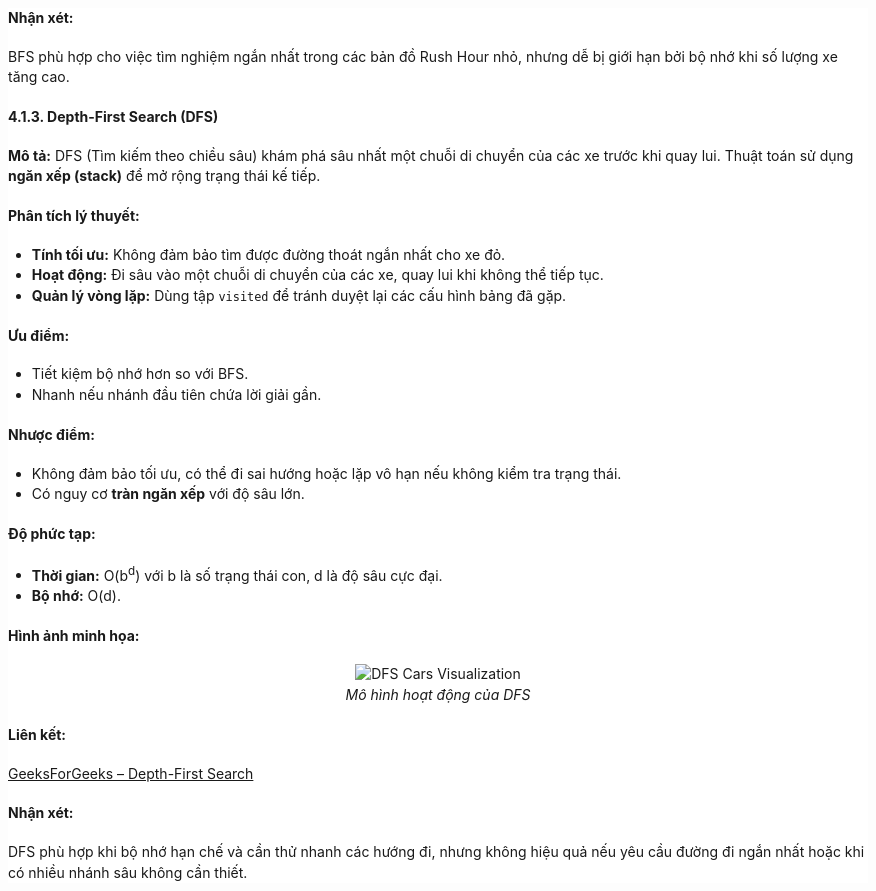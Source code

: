 <h4>Nhận xét:</h4>
<p>
BFS phù hợp cho việc tìm nghiệm ngắn nhất trong các bản đồ Rush Hour nhỏ, 
nhưng dễ bị giới hạn bởi bộ nhớ khi số lượng xe tăng cao.
</p>

<h4 id="dfs">4.1.3. Depth-First Search (DFS)</h4>

<p><b>Mô tả:</b> DFS (Tìm kiếm theo chiều sâu) khám phá sâu nhất một chuỗi di chuyển của các xe trước khi quay lui. 
Thuật toán sử dụng <b>ngăn xếp (stack)</b> để mở rộng trạng thái kế tiếp.</p>

<h4>Phân tích lý thuyết:</h4>
<ul>
  <li><b>Tính tối ưu:</b> Không đảm bảo tìm được đường thoát ngắn nhất cho xe đỏ.</li>
  <li><b>Hoạt động:</b> Đi sâu vào một chuỗi di chuyển của các xe, quay lui khi không thể tiếp tục.</li>
  <li><b>Quản lý vòng lặp:</b> Dùng tập <code>visited</code> để tránh duyệt lại các cấu hình bảng đã gặp.</li>
</ul>

<h4>Ưu điểm:</h4>
<ul>
  <li>Tiết kiệm bộ nhớ hơn so với BFS.</li>
  <li>Nhanh nếu nhánh đầu tiên chứa lời giải gần.</li>
</ul>

<h4>Nhược điểm:</h4>
<ul>
  <li>Không đảm bảo tối ưu, có thể đi sai hướng hoặc lặp vô hạn nếu không kiểm tra trạng thái.</li>
  <li>Có nguy cơ <b>tràn ngăn xếp</b> với độ sâu lớn.</li>
</ul>

<h4>Độ phức tạp:</h4>
<ul>
  <li><b>Thời gian:</b> O(b<sup>d</sup>) với b là số trạng thái con, d là độ sâu cực đại.</li>
  <li><b>Bộ nhớ:</b> O(d).</li>
</ul>

<h4>Hình ảnh minh họa:</h4>
<div align="center">
  <img src="images/DFS.gif" alt="DFS Cars Visualization"><br>
  <i>Mô hình hoạt động của DFS</i>
</div>

<h4>Liên kết:</h4>
<p><a href="https://www.geeksforgeeks.org/dsa/depth-first-search-or-dfs-for-a-graph/" target="_blank">
GeeksForGeeks – Depth-First Search</a></p>

<h4>Nhận xét:</h4>
<p>
DFS phù hợp khi bộ nhớ hạn chế và cần thử nhanh các hướng đi, 
nhưng không hiệu quả nếu yêu cầu đường đi ngắn nhất hoặc khi có nhiều nhánh sâu không cần thiết.
</p>
